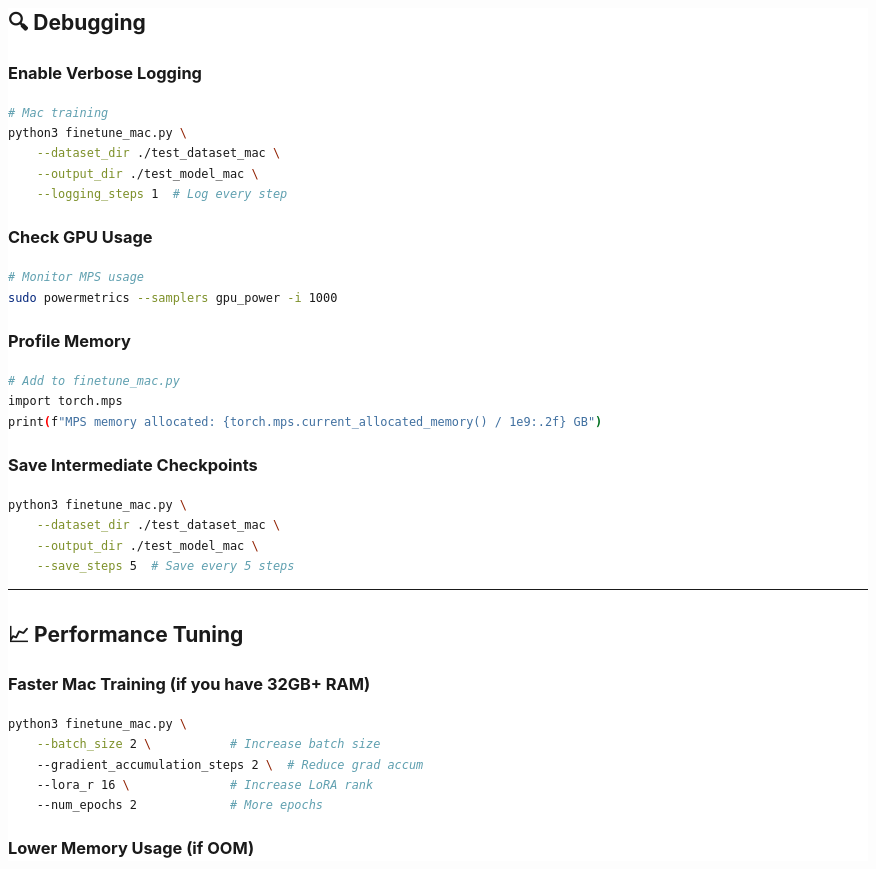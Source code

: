 
## 🔍 Debugging

### Enable Verbose Logging

```bash
# Mac training
python3 finetune_mac.py \
    --dataset_dir ./test_dataset_mac \
    --output_dir ./test_model_mac \
    --logging_steps 1  # Log every step
```

### Check GPU Usage

```bash
# Monitor MPS usage
sudo powermetrics --samplers gpu_power -i 1000
```

### Profile Memory

```bash
# Add to finetune_mac.py
import torch.mps
print(f"MPS memory allocated: {torch.mps.current_allocated_memory() / 1e9:.2f} GB")
```

### Save Intermediate Checkpoints

```bash
python3 finetune_mac.py \
    --dataset_dir ./test_dataset_mac \
    --output_dir ./test_model_mac \
    --save_steps 5  # Save every 5 steps
```

---

## 📈 Performance Tuning

### Faster Mac Training (if you have 32GB+ RAM)

```bash
python3 finetune_mac.py \
    --batch_size 2 \           # Increase batch size
    --gradient_accumulation_steps 2 \  # Reduce grad accum
    --lora_r 16 \              # Increase LoRA rank
    --num_epochs 2             # More epochs
```

### Lower Memory Usage (if OOM)
